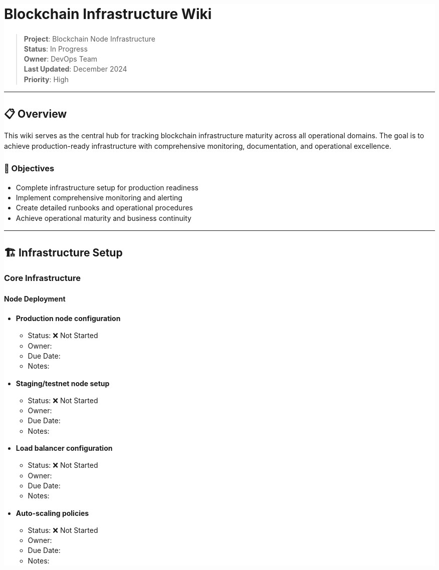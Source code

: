 # Blockchain Infrastructure Wiki

> **Project**: Blockchain Node Infrastructure  
> **Status**: In Progress  
> **Owner**: DevOps Team  
> **Last Updated**: December 2024  
> **Priority**: High  

---

## 📋 Overview

This wiki serves as the central hub for tracking blockchain infrastructure maturity across all operational domains. The goal is to achieve production-ready infrastructure with comprehensive monitoring, documentation, and operational excellence.

### 🎯 Objectives
- Complete infrastructure setup for production readiness
- Implement comprehensive monitoring and alerting
- Create detailed runbooks and operational procedures
- Achieve operational maturity and business continuity

---

## 🏗️ Infrastructure Setup

### Core Infrastructure

#### Node Deployment
- **Production node configuration**
  - Status: ❌ Not Started
  - Owner: 
  - Due Date: 
  - Notes: 

- **Staging/testnet node setup**
  - Status: ❌ Not Started
  - Owner: 
  - Due Date: 
  - Notes: 

- **Load balancer configuration**
  - Status: ❌ Not Started
  - Owner: 
  - Due Date: 
  - Notes: 

- **Auto-scaling policies**
  - Status: ❌ Not Started
  - Owner: 
  - Due Date: 
  - Notes: 
